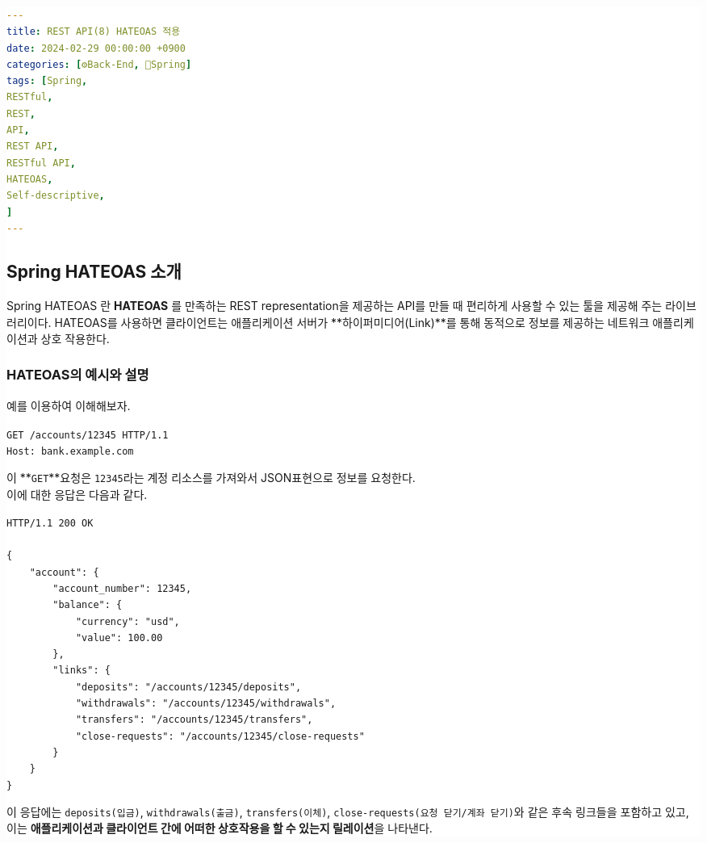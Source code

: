 ```yaml
---
title: REST API(8) HATEOAS 적용
date: 2024-02-29 00:00:00 +0900
categories: [⚙️Back-End, 🍃Spring]
tags: [Spring,
RESTful,
REST,
API,
REST API,
RESTful API,
HATEOAS,
Self-descriptive,
]     
---  
```

  
## Spring HATEOAS 소개  
Spring HATEOAS 란 **HATEOAS** 를 만족하는 REST representation을 제공하는 API를 만들 때 편리하게 사용할 수 있는 툴을 제공해 주는 라이브러리이다. HATEOAS를 사용하면 클라이언트는 애플리케이션 서버가 **하이퍼미디어(Link)**를 통해 동적으로 정보를 제공하는 네트워크 애플리케이션과 상호 작용한다.  
  
### HATEOAS의 예시와 설명  
  
예를 이용하여 이해해보자.  
  
```html
GET /accounts/12345 HTTP/1.1
Host: bank.example.com
```  
  
이 **`GET`**요청은 `12345`라는 계정 리소스를 가져와서 JSON표현으로 정보를 요청한다.  
이에 대한 응답은 다음과 같다.  
```html
HTTP/1.1 200 OK

{
    "account": {
        "account_number": 12345,
        "balance": {
            "currency": "usd",
            "value": 100.00
        },
        "links": {
            "deposits": "/accounts/12345/deposits",
            "withdrawals": "/accounts/12345/withdrawals",
            "transfers": "/accounts/12345/transfers",
            "close-requests": "/accounts/12345/close-requests"
        }
    }
}
```  
이 응답에는  `deposits(입금)`, `withdrawals(출금)`, `transfers(이체)`, `close-requests(요청 닫기/계좌 닫기)`와 같은 후속 링크들을 포함하고 있고, 이는 **애플리케이션과 클라이언트 간에 어떠한 상호작용을 할 수 있는지 릴레이션**을 나타낸다.  
  